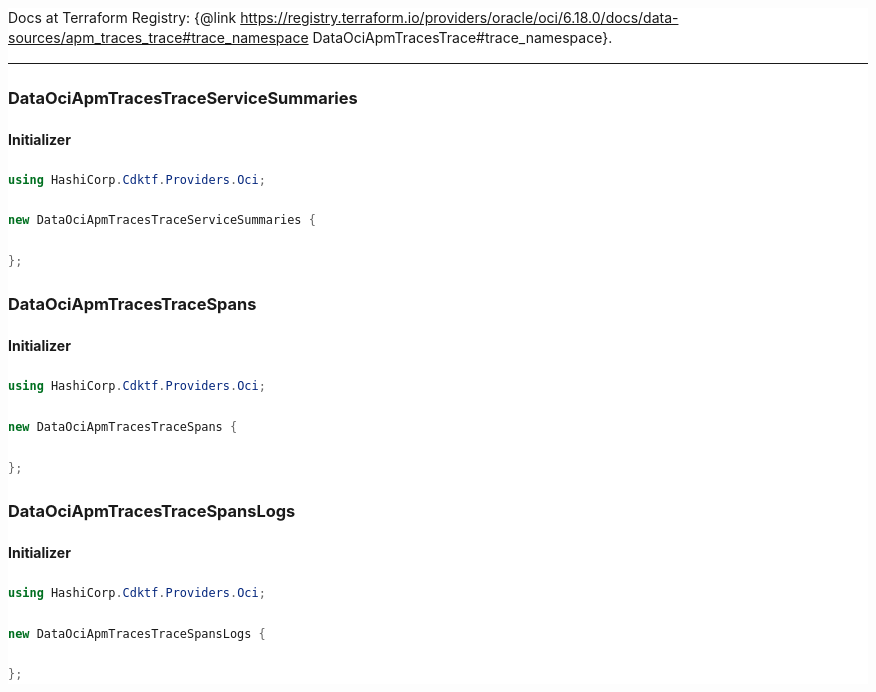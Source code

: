Docs at Terraform Registry: {@link https://registry.terraform.io/providers/oracle/oci/6.18.0/docs/data-sources/apm_traces_trace#trace_namespace DataOciApmTracesTrace#trace_namespace}.

---

### DataOciApmTracesTraceServiceSummaries <a name="DataOciApmTracesTraceServiceSummaries" id="rhizo-co-terraform-provider-oci.dataOciApmTracesTrace.DataOciApmTracesTraceServiceSummaries"></a>

#### Initializer <a name="Initializer" id="rhizo-co-terraform-provider-oci.dataOciApmTracesTrace.DataOciApmTracesTraceServiceSummaries.Initializer"></a>

```csharp
using HashiCorp.Cdktf.Providers.Oci;

new DataOciApmTracesTraceServiceSummaries {

};
```


### DataOciApmTracesTraceSpans <a name="DataOciApmTracesTraceSpans" id="rhizo-co-terraform-provider-oci.dataOciApmTracesTrace.DataOciApmTracesTraceSpans"></a>

#### Initializer <a name="Initializer" id="rhizo-co-terraform-provider-oci.dataOciApmTracesTrace.DataOciApmTracesTraceSpans.Initializer"></a>

```csharp
using HashiCorp.Cdktf.Providers.Oci;

new DataOciApmTracesTraceSpans {

};
```


### DataOciApmTracesTraceSpansLogs <a name="DataOciApmTracesTraceSpansLogs" id="rhizo-co-terraform-provider-oci.dataOciApmTracesTrace.DataOciApmTracesTraceSpansLogs"></a>

#### Initializer <a name="Initializer" id="rhizo-co-terraform-provider-oci.dataOciApmTracesTrace.DataOciApmTracesTraceSpansLogs.Initializer"></a>

```csharp
using HashiCorp.Cdktf.Providers.Oci;

new DataOciApmTracesTraceSpansLogs {

};
```
